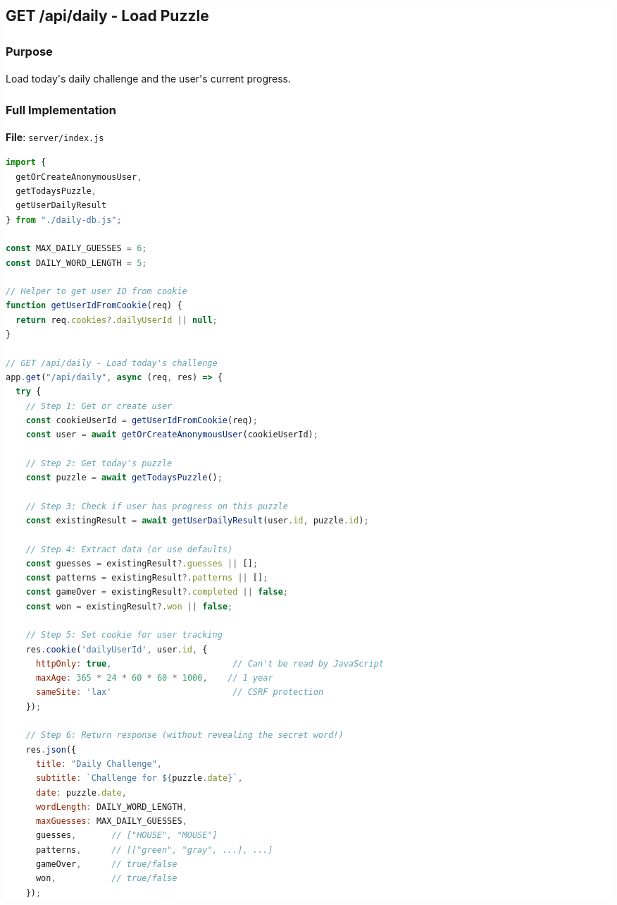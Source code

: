 
## GET /api/daily - Load Puzzle

### Purpose
Load today's daily challenge and the user's current progress.

### Full Implementation

**File**: `server/index.js`

```javascript
import {
  getOrCreateAnonymousUser,
  getTodaysPuzzle,
  getUserDailyResult
} from "./daily-db.js";

const MAX_DAILY_GUESSES = 6;
const DAILY_WORD_LENGTH = 5;

// Helper to get user ID from cookie
function getUserIdFromCookie(req) {
  return req.cookies?.dailyUserId || null;
}

// GET /api/daily - Load today's challenge
app.get("/api/daily", async (req, res) => {
  try {
    // Step 1: Get or create user
    const cookieUserId = getUserIdFromCookie(req);
    const user = await getOrCreateAnonymousUser(cookieUserId);
    
    // Step 2: Get today's puzzle
    const puzzle = await getTodaysPuzzle();
    
    // Step 3: Check if user has progress on this puzzle
    const existingResult = await getUserDailyResult(user.id, puzzle.id);
    
    // Step 4: Extract data (or use defaults)
    const guesses = existingResult?.guesses || [];
    const patterns = existingResult?.patterns || [];
    const gameOver = existingResult?.completed || false;
    const won = existingResult?.won || false;
    
    // Step 5: Set cookie for user tracking
    res.cookie('dailyUserId', user.id, {
      httpOnly: true,                        // Can't be read by JavaScript
      maxAge: 365 * 24 * 60 * 60 * 1000,    // 1 year
      sameSite: 'lax'                        // CSRF protection
    });
    
    // Step 6: Return response (without revealing the secret word!)
    res.json({
      title: "Daily Challenge",
      subtitle: `Challenge for ${puzzle.date}`,
      date: puzzle.date,
      wordLength: DAILY_WORD_LENGTH,
      maxGuesses: MAX_DAILY_GUESSES,
      guesses,       // ["HOUSE", "MOUSE"]
      patterns,      // [["green", "gray", ...], ...]
      gameOver,      // true/false
      won,           // true/false
    });
```